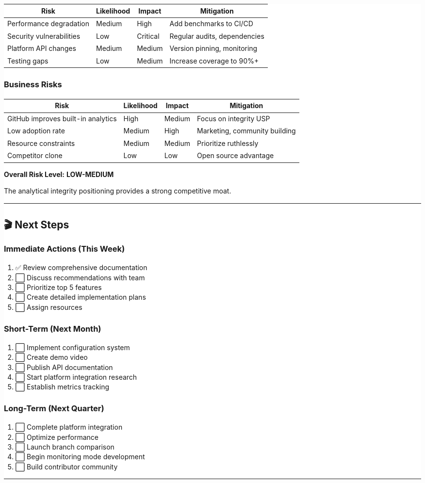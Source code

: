 | Risk | Likelihood | Impact | Mitigation |
|------|------------|--------|------------|
| Performance degradation | Medium | High | Add benchmarks to CI/CD |
| Security vulnerabilities | Low | Critical | Regular audits, dependencies |
| Platform API changes | Medium | Medium | Version pinning, monitoring |
| Testing gaps | Low | Medium | Increase coverage to 90%+ |

### Business Risks

| Risk | Likelihood | Impact | Mitigation |
|------|------------|--------|------------|
| GitHub improves built-in analytics | High | Medium | Focus on integrity USP |
| Low adoption rate | Medium | High | Marketing, community building |
| Resource constraints | Medium | Medium | Prioritize ruthlessly |
| Competitor clone | Low | Low | Open source advantage |

**Overall Risk Level:** **LOW-MEDIUM**

The analytical integrity positioning provides a strong competitive moat.

---

## 🎬 Next Steps

### Immediate Actions (This Week)

1. ✅ Review comprehensive documentation
2. ⬜ Discuss recommendations with team
3. ⬜ Prioritize top 5 features
4. ⬜ Create detailed implementation plans
5. ⬜ Assign resources

### Short-Term (Next Month)

1. ⬜ Implement configuration system
2. ⬜ Create demo video
3. ⬜ Publish API documentation
4. ⬜ Start platform integration research
5. ⬜ Establish metrics tracking

### Long-Term (Next Quarter)

1. ⬜ Complete platform integration
2. ⬜ Optimize performance
3. ⬜ Launch branch comparison
4. ⬜ Begin monitoring mode development
5. ⬜ Build contributor community

---